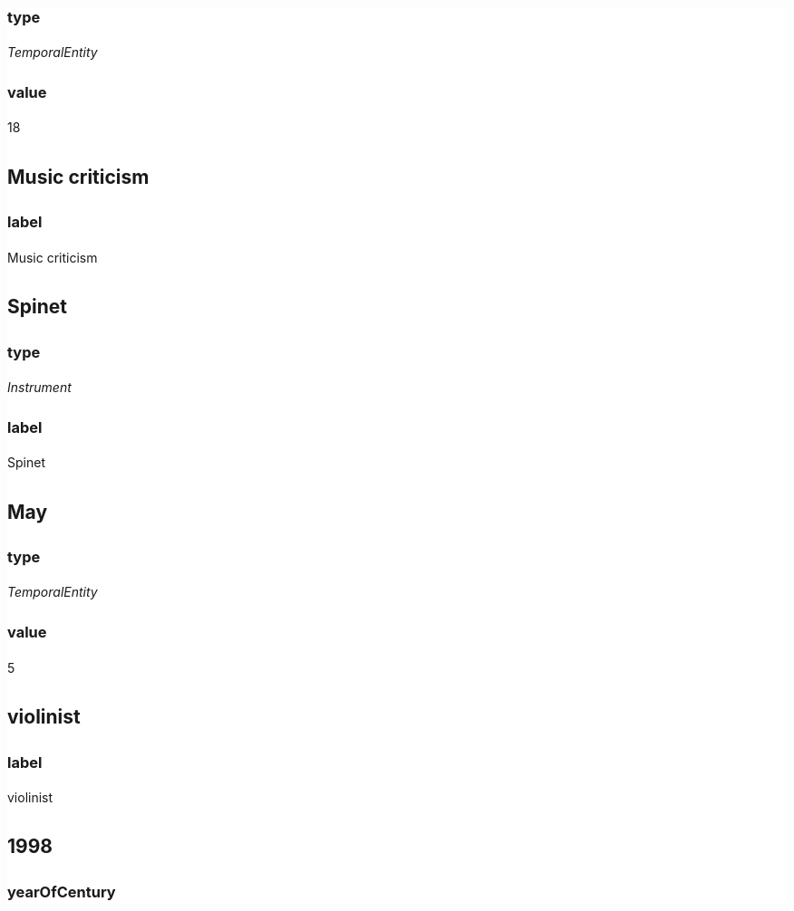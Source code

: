 ### type


*TemporalEntity*

### value


18

## Music criticism

### label


Music criticism

## Spinet

### type


*Instrument*

### label


Spinet

## May

### type


*TemporalEntity*

### value


5

## violinist

### label


violinist

## 1998

### yearOfCentury

